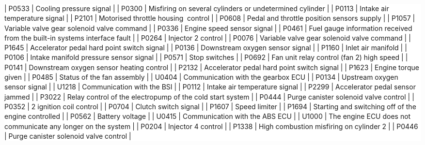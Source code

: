| P0533 | Cooling pressure signal |
| P0300 | Misfiring on several cylinders or undetermined cylinder |
| P0113 | Intake air temperature signal |
| P2101 | Motorised throttle housing ‎ control |
| P0608 | Pedal and throttle position sensors supply |
| P1057 | Variable valve gear solenoid valve command |
| P0336 | Engine speed sensor signal |
| P0461 | Fuel gauge information received from the built-in systems interface fault |
| P0264 | Injector 2 control |
| P0076 | Variable valve gear solenoid valve command |
| P1645 | Accelerator pedal hard point switch signal |
| P0136 | Downstream oxygen sensor signal |
| P1160 | Inlet air manifold |
| P0106 | Intake manifold pressure sensor signal |
| P0571 | Stop switches |
| P0692 | Fan unit relay control (fan 2) high speed |
| P0141 | Downstream oxygen sensor heating control |
| P2132 | Accelerator pedal hard point switch signal |
| P1623 | Engine torque given |
| P0485 | Status of the fan assembly |
| U0404 | Communication with the gearbox ECU |
| P0134 | Upstream oxygen sensor signal |
| U1218 | Communication with the BSI |
| P0112 | Intake air temperature signal |
| P2299 | Accelerator pedal sensor jammed |
| P3022 | Relay control of the electropump of the cold start system |
| P0444 | Purge canister solenoid valve control |
| P0352 | 2 ignition coil control |
| P0704 | Clutch switch signal |
| P1607 | Speed limiter |
| P1694 | Starting and switching off of the engine controlled |
| P0562 | Battery voltage |
| U0415 | Communication with the ABS ECU |
| U1000 | The engine ECU does not communicate any longer on the system |
| P0204 | Injector 4 control |
| P1338 | High combustion misfiring on cylinder 2 |
| P0446 | Purge canister solenoid valve control |